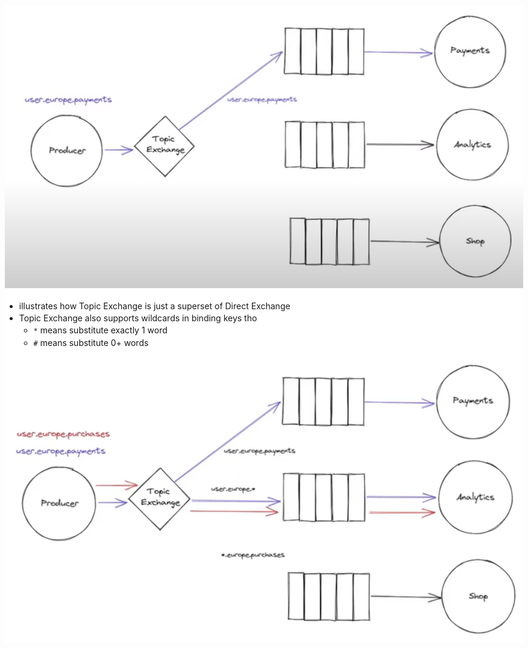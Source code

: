 ![image](./imgs/topic-exchange-superset.png)

- illustrates how Topic Exchange is just a superset of Direct Exchange
- Topic Exchange also supports wildcards in binding keys tho
  - `*` means substitute exactly 1 word
  - `#` means substitute 0+ words

![image](./imgs/topic-exchange-wildcards.png)
